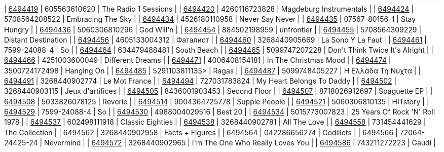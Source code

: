 | [6494419](https://www.discogs.com/release/6494419) | 605563610620 | The Radio 1 Sessions |
| [6494420](https://www.discogs.com/release/6494420) | 4260116723828 | Magdeburg Instrumentals |
| [6494424](https://www.discogs.com/release/6494424) | 5708564208522 | Embracing The Sky |
| [6494434](https://www.discogs.com/release/6494434) | 4526180110958 | Never Say Never |
| [6494435](https://www.discogs.com/release/6494435) | 07567-80156-1 | Stay Hungry |
| [6494436](https://www.discogs.com/release/6494436) | 5060306810296 | God Will'n |
| [6494454](https://www.discogs.com/release/6494454) | 884502198959 | unfrontier |
| [6494455](https://www.discogs.com/release/6494455) | 5708564309229 | Distant Destination |
| [6494456](https://www.discogs.com/release/6494456) | 4605133004312 | Фаталист |
| [6494460](https://www.discogs.com/release/6494460) | 3268440905669 | La Sono Y La Faut |
| [6494461](https://www.discogs.com/release/6494461) | 7599-24088-4 | So |
| [6494464](https://www.discogs.com/release/6494464) | 634479488481 | South Beach |
| [6494465](https://www.discogs.com/release/6494465) | 5099747207228 | Don't Think Twice It's Alright |
| [6494466](https://www.discogs.com/release/6494466) | 4251003600049 | Different Dreams |
| [6494471](https://www.discogs.com/release/6494471) | 4006408154181 | In The Christmas Mood |
| [6494474](https://www.discogs.com/release/6494474) | 3500724172498 | Hanging On |
| [6494485](https://www.discogs.com/release/6494485) | 5291103811135> | Ragas |
| [6494487](https://www.discogs.com/release/6494487) | 5099748405227 | Η Ελλάδα Τη Νύχτα |
| [6494491](https://www.discogs.com/release/6494491) | 3268440902774 | Le Mot France |
| [6494494](https://www.discogs.com/release/6494494) | 727031783824 | My Heart Belongs To Daddy |
| [6494502](https://www.discogs.com/release/6494502) | 3268440903115 | Jeux d'artifices |
| [6494505](https://www.discogs.com/release/6494505) | 8436001903453 | Second Floor |
| [6494507](https://www.discogs.com/release/6494507) | 8718026912697 | Spaguette EP |
| [6494508](https://www.discogs.com/release/6494508) | 5033826078125 | Reverie |
| [6494514](https://www.discogs.com/release/6494514) | 9004364725778 | Supple People |
| [6494521](https://www.discogs.com/release/6494521) | 5060306810135 | HITstory |
| [6494529](https://www.discogs.com/release/6494529) | 7599-24088-4 | So |
| [6494530](https://www.discogs.com/release/6494530) | 4988004029516 | Best 20 |
| [6494534](https://www.discogs.com/release/6494534) | 5015773007823 | 25 Years Of Rock 'N' Roll 1978 |
| [6494537](https://www.discogs.com/release/6494537) | 602498111918 | Classic Eighties |
| [6494538](https://www.discogs.com/release/6494538) | 3268440902781 | All The Love |
| [6494558](https://www.discogs.com/release/6494558) | 731454441629 | The Collection |
| [6494562](https://www.discogs.com/release/6494562) | 3268440902958 | Facts + Figures |
| [6494564](https://www.discogs.com/release/6494564) | 042286656274 | Godillots |
| [6494566](https://www.discogs.com/release/6494566) | 72064-24425-24 | Nevermind |
| [6494572](https://www.discogs.com/release/6494572) | 3268440902965 | I'm The One Who Really Loves You |
| [6494586](https://www.discogs.com/release/6494586) | 743211272223 | Gaudi |